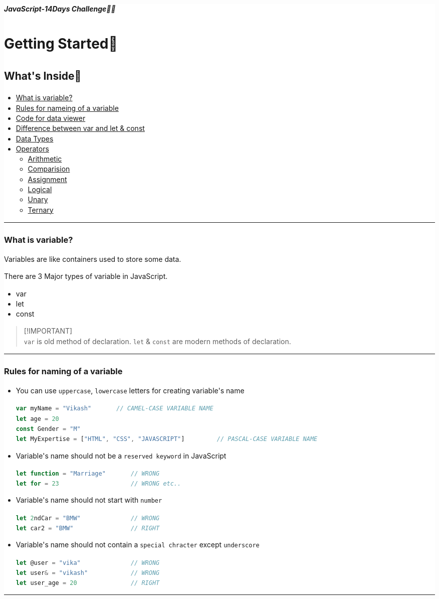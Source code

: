 ##### JavaScript-14Days Challenge🏋️‍♂️
# Getting Started🚀
## What's Inside🎁
- [What is variable?](https://github.com/Ninja-Vikash/JavaScript-14Days/tree/main/Day%2002#what-is-variable)
- [Rules for nameing of a variable](https://github.com/Ninja-Vikash/JavaScript-14Days/tree/main/Day%2002#rules-for-naming-of-a-variable)
- [Code for data viewer](https://github.com/Ninja-Vikash/JavaScript-14Days/tree/main/Day%2002#01-project--details-viewer)
- [Difference between var and let & const](https://github.com/Ninja-Vikash/JavaScript-14Days/tree/main/Day%2002#difference-between-var-and-let--const)
- [Data Types](https://github.com/Ninja-Vikash/JavaScript-14Days/tree/main/Day%2002#data-types)
- [Operators](https://github.com/Ninja-Vikash/JavaScript-14Days/tree/main/Day%2002#operator)
    - [Arithmetic](https://github.com/Ninja-Vikash/JavaScript-14Days/tree/main/Day%2002#arithmetic-operator)
    - [Comparision](https://github.com/Ninja-Vikash/JavaScript-14Days/tree/main/Day%2002#comparision-operator)
    - [Assignment](https://github.com/Ninja-Vikash/JavaScript-14Days/tree/main/Day%2002#assignment-operator)
    - [Logical](https://github.com/Ninja-Vikash/JavaScript-14Days/tree/main/Day%2002#logical-operator)
    - [Unary](https://github.com/Ninja-Vikash/JavaScript-14Days/tree/main/Day%2002#unary-operator)
    - [Ternary](https://github.com/Ninja-Vikash/JavaScript-14Days/tree/main/Day%2002#ternary-operator)

***
### What is variable?
Variables are like containers used to store some data.

There are 3 Major types of variable in JavaScript.
- var
- let
- const
> [!IMPORTANT]\
> `var` is old method of declaration. `let` & `const` are modern methods of declaration.
***
### Rules for naming of a variable
- You can use `uppercase`, `lowercase` letters for creating variable's name
    ```js
    var myName = "Vikash"       // CAMEL-CASE VARIABLE NAME
    let age = 20                
    const Gender = "M"          
    let MyExpertise = ["HTML", "CSS", "JAVASCRIPT"]         // PASCAL-CASE VARIABLE NAME
    ```
- Variable's name should not be a `reserved keyword` in JavaScript
    ```js
    let function = "Marriage"       // WRONG
    let for = 23                    // WRONG etc..
    ```
- Variable's name should not start with `number`
    ```js
    let 2ndCar = "BMW"              // WRONG
    let car2 = "BMW"                // RIGHT
    ```
- Variable's name should not contain a `special chracter` except `underscore`
    ```js
    let @user = "vika"              // WRONG
    let user& = "vikash"            // WRONG
    let user_age = 20               // RIGHT
    ```
***